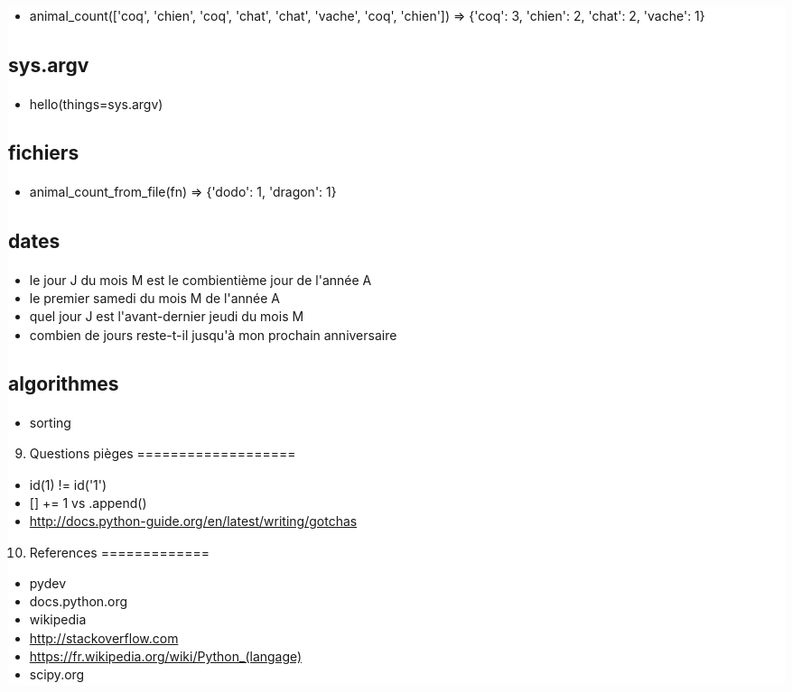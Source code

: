 - animal_count(['coq', 'chien', 'coq', 'chat', 'chat', 'vache', 'coq', 'chien']) =>
  {'coq': 3, 'chien': 2, 'chat': 2, 'vache': 1}

sys.argv
--------

- hello(things=sys.argv)

fichiers
--------

- animal_count_from_file(fn) => {'dodo': 1, 'dragon': 1}

dates
-----

- le jour J du mois M est le combientième jour de l'année A
- le premier samedi du mois M de l'année A
- quel jour J est l'avant-dernier jeudi du mois M
- combien de jours reste-t-il jusqu'à mon prochain anniversaire

algorithmes
-----------

- sorting

9. Questions pièges
===================

- id(1) != id('1')
- [] += 1 vs .append()
- http://docs.python-guide.org/en/latest/writing/gotchas

10. References
=============

- pydev
- docs.python.org
- wikipedia
- http://stackoverflow.com
- https://fr.wikipedia.org/wiki/Python_(langage)
- scipy.org
